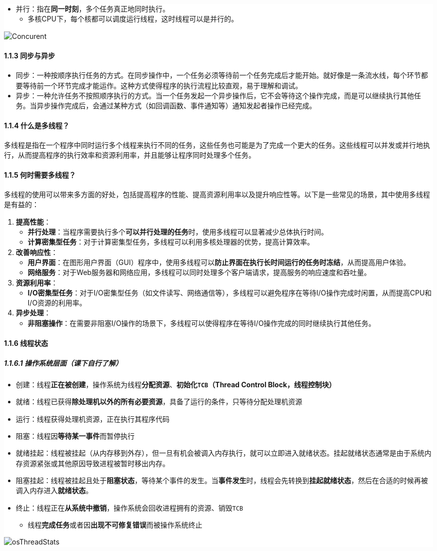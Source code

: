 * 并行：指在**同一时刻**，多个任务真正地同时执行。
	* 多核CPU下，每个核都可以调度运行线程，这时线程可以是并行的。

![Concurent](images/Concurent.png)



#### 1.1.3 同步与异步

* 同步：一种按顺序执行任务的方式。在同步操作中，一个任务必须等待前一个任务完成后才能开始。就好像是一条流水线，每个环节都要等待前一个环节完成才能运作。这种方式使得程序的执行流程比较直观，易于理解和调试。
* 异步：一种允许任务不按照顺序执行的方式。当一个任务发起一个异步操作后，它不会等待这个操作完成，而是可以继续执行其他任务。当异步操作完成后，会通过某种方式（如回调函数、事件通知等）通知发起者操作已经完成。



#### 1.1.4 什么是多线程？

多线程是指在一个程序中同时运行多个线程来执行不同的任务，这些任务也可能是为了完成一个更大的任务。这些线程可以并发或并行地执行，从而提高程序的执行效率和资源利用率，并且能够让程序同时处理多个任务。



#### 1.1.5 何时需要多线程？

多线程的使用可以带来多方面的好处，包括提高程序的性能、提高资源利用率以及提升响应性等。以下是一些常见的场景，其中使用多线程是有益的：

1. **提高性能**：
	- **并行处理**：当程序需要执行多个**可以并行处理的任务**时，使用多线程可以显著减少总体执行时间。
	- **计算密集型任务**：对于计算密集型任务，多线程可以利用多核处理器的优势，提高计算效率。
2. **改善响应性**：
	- **用户界面**：在图形用户界面（GUI）程序中，使用多线程可以**防止界面在执行长时间运行的任务时冻结**，从而提高用户体验。
	- **网络服务**：对于Web服务器和网络应用，多线程可以同时处理多个客户端请求，提高服务的响应速度和吞吐量。
3. **资源利用率**：
	- **I/O密集型任务**：对于I/O密集型任务（如文件读写、网络通信等），多线程可以避免程序在等待I/O操作完成时闲置，从而提高CPU和I/O资源的利用率。
4. **异步处理**：
	- **非阻塞操作**：在需要非阻塞I/O操作的场景下，多线程可以使得程序在等待I/O操作完成的同时继续执行其他任务。



#### 1.1.6 线程状态



##### 1.1.6.1 操作系统层面（课下自行了解）

* 创建：线程**正在被创建**，操作系统为线程**分配资源**、**初始化`TCB`（Thread Control Block，线程控制块）**
* 就绪：线程已获得**除处理机以外的所有必要资源**，具备了运行的条件，只等待分配处理机资源

* 运行：线程获得处理机资源，正在执行其程序代码

* 阻塞：线程因**等待某一事件**而暂停执行

* 就绪挂起：线程被挂起（从内存移到外存），但一旦有机会被调入内存执行，就可以立即进入就绪状态。挂起就绪状态通常是由于系统内存资源紧张或其他原因导致进程被暂时移出内存。

* 阻塞挂起：线程被挂起且处于**阻塞状态**，等待某个事件的发生。当**事件发生**时，线程会先转换到**挂起就绪状态**，然后在合适的时候再被调入内存进入**就绪状态**。
* 终止：线程正在**从系统中撤销**，操作系统会回收进程拥有的资源、销毁`TCB`
	* 线程**完成任务**或者因**出现不可修复错误**而被操作系统终止

![osThreadStats](images/OsThreadStats.png)
